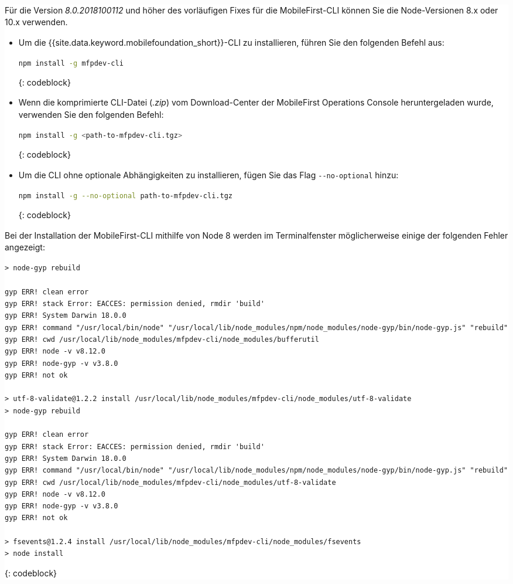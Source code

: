 Für die Version *8.0.2018100112* und höher des vorläufigen Fixes für die MobileFirst-CLI können Sie die Node-Versionen 8.x oder 10.x verwenden.

* Um die {{site.data.keyword.mobilefoundation_short}}-CLI zu installieren, führen Sie den folgenden Befehl aus:
    ```bash
    npm install -g mfpdev-cli
    ```
    {: codeblock}

* Wenn die komprimierte CLI-Datei (*.zip*) vom Download-Center der MobileFirst Operations Console heruntergeladen wurde, verwenden Sie den folgenden Befehl:
    ```bash
    npm install -g <path-to-mfpdev-cli.tgz>
    ```
    {: codeblock}

* Um die CLI ohne optionale Abhängigkeiten zu installieren, fügen Sie das Flag `--no-optional` hinzu:
    ```bash
    npm install -g --no-optional path-to-mfpdev-cli.tgz
    ```
    {: codeblock}

Bei der Installation der MobileFirst-CLI mithilfe von Node 8 werden im Terminalfenster möglicherweise einige der folgenden Fehler angezeigt:
```text
> node-gyp rebuild

gyp ERR! clean error
gyp ERR! stack Error: EACCES: permission denied, rmdir 'build'
gyp ERR! System Darwin 18.0.0
gyp ERR! command "/usr/local/bin/node" "/usr/local/lib/node_modules/npm/node_modules/node-gyp/bin/node-gyp.js" "rebuild"
gyp ERR! cwd /usr/local/lib/node_modules/mfpdev-cli/node_modules/bufferutil
gyp ERR! node -v v8.12.0
gyp ERR! node-gyp -v v3.8.0
gyp ERR! not ok

> utf-8-validate@1.2.2 install /usr/local/lib/node_modules/mfpdev-cli/node_modules/utf-8-validate
> node-gyp rebuild

gyp ERR! clean error
gyp ERR! stack Error: EACCES: permission denied, rmdir 'build'
gyp ERR! System Darwin 18.0.0
gyp ERR! command "/usr/local/bin/node" "/usr/local/lib/node_modules/npm/node_modules/node-gyp/bin/node-gyp.js" "rebuild"
gyp ERR! cwd /usr/local/lib/node_modules/mfpdev-cli/node_modules/utf-8-validate
gyp ERR! node -v v8.12.0
gyp ERR! node-gyp -v v3.8.0
gyp ERR! not ok

> fsevents@1.2.4 install /usr/local/lib/node_modules/mfpdev-cli/node_modules/fsevents
> node install
```
{: codeblock}
